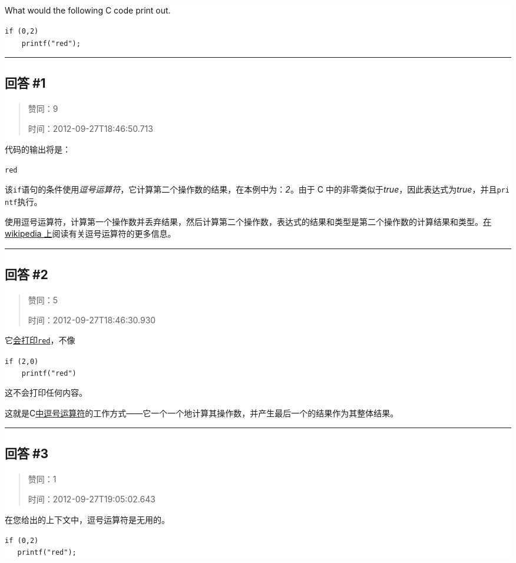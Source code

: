What would the following C code print out.

```
if (0,2)  
    printf("red"); 
```

* * *

## 回答 #1

> 赞同：9
> 
> 时间：2012-09-27T18:46:50.713

代码的输出将是：

```
red 
```

该`if`语句的条件使用*逗号运算符*，它计算第二个操作数的结果，在本例中为：*2*。由于 C 中的非零类似于*true*，因此表达式为*true*，并且`printf`执行。

使用逗号运算符，计算第一个操作数并丢弃结果，然后计算第二个操作数，表达式的结果和类型是第二个操作数的计算结果和类型。[在 wikipedia 上](http://en.wikipedia.org/wiki/Comma_operator)阅读有关逗号运算符的更多信息。

* * *

## 回答 #2

> 赞同：5
> 
> 时间：2012-09-27T18:46:30.930

它[会打印`red`](http://ideone.com/FJwPH)，不像

```
if (2,0)
    printf("red") 
```

这不会打印任何内容。

这就是C[中逗号运算符](http://en.wikipedia.org/wiki/Comma_operator)的工作方式——它一个一个地计算其操作数，并产生最后一个的结果作为其整体结果。

* * *

## 回答 #3

> 赞同：1
> 
> 时间：2012-09-27T19:05:02.643

在您给出的上下文中，逗号运算符是无用的。

```
if (0,2)
   printf("red"); 
```
